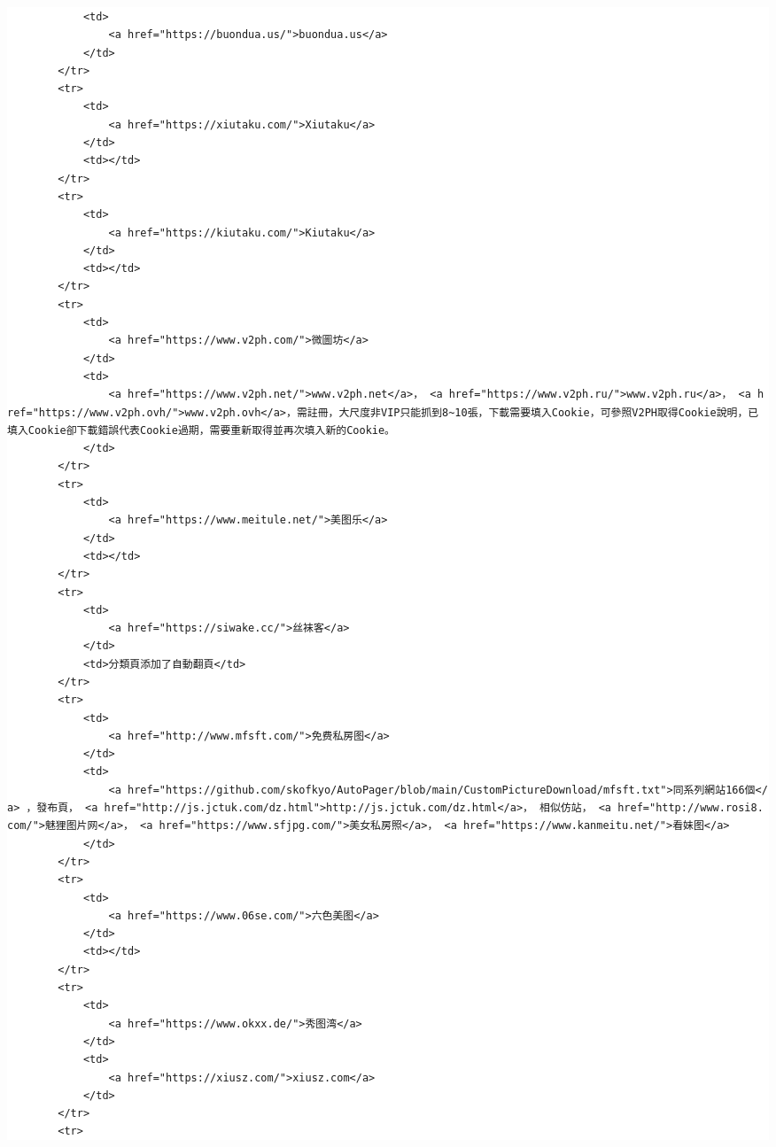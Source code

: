                 <td>
                    <a href="https://buondua.us/">buondua.us</a>
                </td>
            </tr>
            <tr>
                <td>
                    <a href="https://xiutaku.com/">Xiutaku</a>
                </td>
                <td></td>
            </tr>
            <tr>
                <td>
                    <a href="https://kiutaku.com/">Kiutaku</a>
                </td>
                <td></td>
            </tr>
            <tr>
                <td>
                    <a href="https://www.v2ph.com/">微圖坊</a>
                </td>
                <td>
                    <a href="https://www.v2ph.net/">www.v2ph.net</a>， <a href="https://www.v2ph.ru/">www.v2ph.ru</a>， <a href="https://www.v2ph.ovh/">www.v2ph.ovh</a>，需註冊，大尺度非VIP只能抓到8~10張，下載需要填入Cookie，可參照V2PH取得Cookie說明，已填入Cookie卻下載錯誤代表Cookie過期，需要重新取得並再次填入新的Cookie。
                </td>
            </tr>
            <tr>
                <td>
                    <a href="https://www.meitule.net/">美图乐</a>
                </td>
                <td></td>
            </tr>
            <tr>
                <td>
                    <a href="https://siwake.cc/">丝袜客</a>
                </td>
                <td>分類頁添加了自動翻頁</td>
            </tr>
            <tr>
                <td>
                    <a href="http://www.mfsft.com/">免费私房图</a>
                </td>
                <td>
                    <a href="https://github.com/skofkyo/AutoPager/blob/main/CustomPictureDownload/mfsft.txt">同系列網站166個</a> ，發布頁， <a href="http://js.jctuk.com/dz.html">http://js.jctuk.com/dz.html</a>， 相似仿站， <a href="http://www.rosi8.com/">魅狸图片网</a>， <a href="https://www.sfjpg.com/">美女私房照</a>， <a href="https://www.kanmeitu.net/">看妹图</a>
                </td>
            </tr>
            <tr>
                <td>
                    <a href="https://www.06se.com/">六色美图</a>
                </td>
                <td></td>
            </tr>
            <tr>
                <td>
                    <a href="https://www.okxx.de/">秀图湾</a>
                </td>
                <td>
                    <a href="https://xiusz.com/">xiusz.com</a>
                </td>
            </tr>
            <tr>